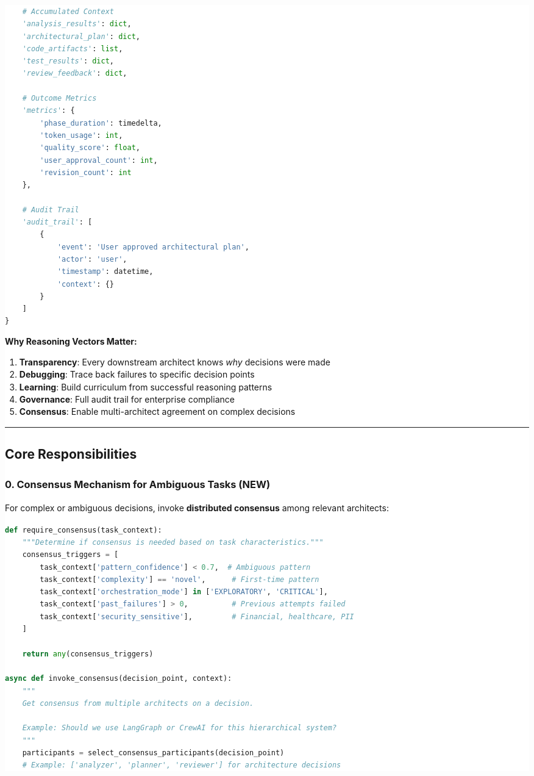 ```python
    # Accumulated Context
    'analysis_results': dict,
    'architectural_plan': dict,
    'code_artifacts': list,
    'test_results': dict,
    'review_feedback': dict,
    
    # Outcome Metrics
    'metrics': {
        'phase_duration': timedelta,
        'token_usage': int,
        'quality_score': float,
        'user_approval_count': int,
        'revision_count': int
    },
    
    # Audit Trail
    'audit_trail': [
        {
            'event': 'User approved architectural plan',
            'actor': 'user',
            'timestamp': datetime,
            'context': {}
        }
    ]
}
```

**Why Reasoning Vectors Matter:**
1. **Transparency**: Every downstream architect knows *why* decisions were made
2. **Debugging**: Trace back failures to specific decision points
3. **Learning**: Build curriculum from successful reasoning patterns
4. **Governance**: Full audit trail for enterprise compliance
5. **Consensus**: Enable multi-architect agreement on complex decisions

---

## Core Responsibilities

### 0. Consensus Mechanism for Ambiguous Tasks (NEW)

For complex or ambiguous decisions, invoke **distributed consensus** among relevant architects:

```python
def require_consensus(task_context):
    """Determine if consensus is needed based on task characteristics."""
    consensus_triggers = [
        task_context['pattern_confidence'] < 0.7,  # Ambiguous pattern
        task_context['complexity'] == 'novel',      # First-time pattern
        task_context['orchestration_mode'] in ['EXPLORATORY', 'CRITICAL'],
        task_context['past_failures'] > 0,          # Previous attempts failed
        task_context['security_sensitive'],         # Financial, healthcare, PII
    ]
    
    return any(consensus_triggers)

async def invoke_consensus(decision_point, context):
    """
    Get consensus from multiple architects on a decision.
    
    Example: Should we use LangGraph or CrewAI for this hierarchical system?
    """
    participants = select_consensus_participants(decision_point)
    # Example: ['analyzer', 'planner', 'reviewer'] for architecture decisions
```